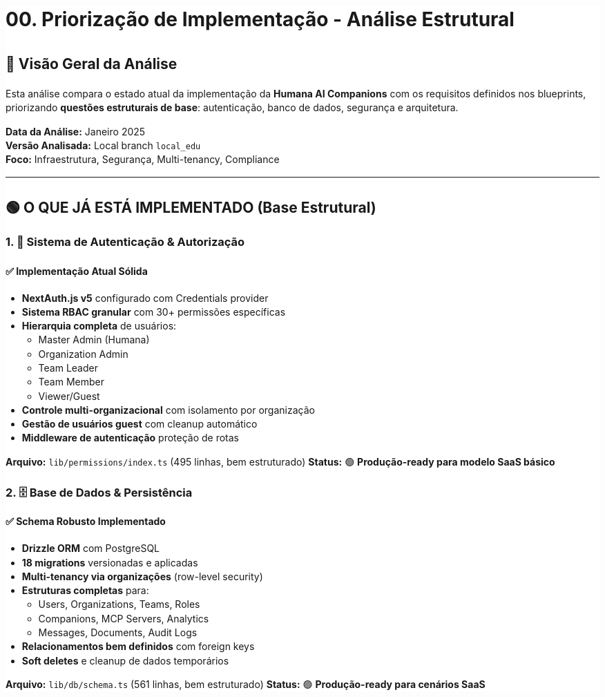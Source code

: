 # 00. Priorização de Implementação - Análise Estrutural

## 🎯 **Visão Geral da Análise**

Esta análise compara o estado atual da implementação da **Humana AI Companions** com os requisitos definidos nos blueprints, priorizando **questões estruturais de base**: autenticação, banco de dados, segurança e arquitetura.

**Data da Análise:** Janeiro 2025  
**Versão Analisada:** Local branch `local_edu`  
**Foco:** Infraestrutura, Segurança, Multi-tenancy, Compliance

---

## 🟢 **O QUE JÁ ESTÁ IMPLEMENTADO (Base Estrutural)**

### **1. 🔐 Sistema de Autenticação & Autorização**

#### **✅ Implementação Atual Sólida**
- **NextAuth.js v5** configurado com Credentials provider
- **Sistema RBAC granular** com 30+ permissões específicas
- **Hierarquia completa** de usuários:
  - Master Admin (Humana)
  - Organization Admin  
  - Team Leader
  - Team Member
  - Viewer/Guest
- **Controle multi-organizacional** com isolamento por organização
- **Gestão de usuários guest** com cleanup automático
- **Middleware de autenticação** proteção de rotas

**Arquivo:** `lib/permissions/index.ts` (495 linhas, bem estruturado)
**Status:** 🟢 **Produção-ready para modelo SaaS básico**

### **2. 🗄️ Base de Dados & Persistência**

#### **✅ Schema Robusto Implementado**
- **Drizzle ORM** com PostgreSQL
- **18 migrations** versionadas e aplicadas
- **Multi-tenancy via organizações** (row-level security)
- **Estruturas completas** para:
  - Users, Organizations, Teams, Roles
  - Companions, MCP Servers, Analytics
  - Messages, Documents, Audit Logs
- **Relacionamentos bem definidos** com foreign keys
- **Soft deletes** e cleanup de dados temporários

**Arquivo:** `lib/db/schema.ts` (561 linhas, bem estruturado)
**Status:** 🟢 **Produção-ready para cenários SaaS**
